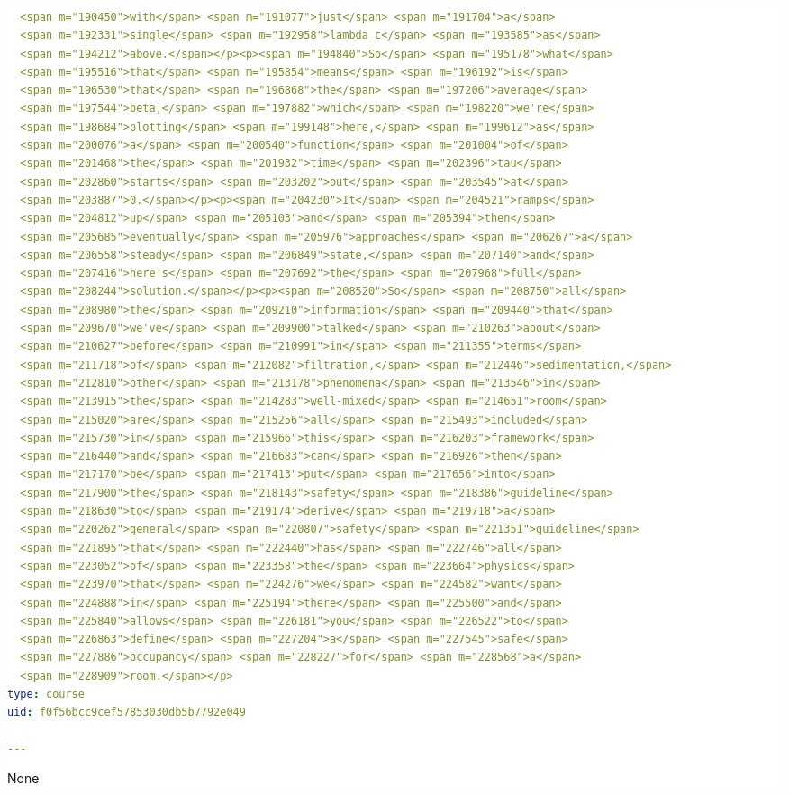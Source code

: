 ```yaml
  <span m="190450">with</span> <span m="191077">just</span> <span m="191704">a</span>
  <span m="192331">single</span> <span m="192958">lambda_c</span> <span m="193585">as</span>
  <span m="194212">above.</span></p><p><span m="194840">So</span> <span m="195178">what</span>
  <span m="195516">that</span> <span m="195854">means</span> <span m="196192">is</span>
  <span m="196530">that</span> <span m="196868">the</span> <span m="197206">average</span>
  <span m="197544">beta,</span> <span m="197882">which</span> <span m="198220">we're</span>
  <span m="198684">plotting</span> <span m="199148">here,</span> <span m="199612">as</span>
  <span m="200076">a</span> <span m="200540">function</span> <span m="201004">of</span>
  <span m="201468">the</span> <span m="201932">time</span> <span m="202396">tau</span>
  <span m="202860">starts</span> <span m="203202">out</span> <span m="203545">at</span>
  <span m="203887">0.</span></p><p><span m="204230">It</span> <span m="204521">ramps</span>
  <span m="204812">up</span> <span m="205103">and</span> <span m="205394">then</span>
  <span m="205685">eventually</span> <span m="205976">approaches</span> <span m="206267">a</span>
  <span m="206558">steady</span> <span m="206849">state,</span> <span m="207140">and</span>
  <span m="207416">here's</span> <span m="207692">the</span> <span m="207968">full</span>
  <span m="208244">solution.</span></p><p><span m="208520">So</span> <span m="208750">all</span>
  <span m="208980">the</span> <span m="209210">information</span> <span m="209440">that</span>
  <span m="209670">we've</span> <span m="209900">talked</span> <span m="210263">about</span>
  <span m="210627">before</span> <span m="210991">in</span> <span m="211355">terms</span>
  <span m="211718">of</span> <span m="212082">filtration,</span> <span m="212446">sedimentation,</span>
  <span m="212810">other</span> <span m="213178">phenomena</span> <span m="213546">in</span>
  <span m="213915">the</span> <span m="214283">well-mixed</span> <span m="214651">room</span>
  <span m="215020">are</span> <span m="215256">all</span> <span m="215493">included</span>
  <span m="215730">in</span> <span m="215966">this</span> <span m="216203">framework</span>
  <span m="216440">and</span> <span m="216683">can</span> <span m="216926">then</span>
  <span m="217170">be</span> <span m="217413">put</span> <span m="217656">into</span>
  <span m="217900">the</span> <span m="218143">safety</span> <span m="218386">guideline</span>
  <span m="218630">to</span> <span m="219174">derive</span> <span m="219718">a</span>
  <span m="220262">general</span> <span m="220807">safety</span> <span m="221351">guideline</span>
  <span m="221895">that</span> <span m="222440">has</span> <span m="222746">all</span>
  <span m="223052">of</span> <span m="223358">the</span> <span m="223664">physics</span>
  <span m="223970">that</span> <span m="224276">we</span> <span m="224582">want</span>
  <span m="224888">in</span> <span m="225194">there</span> <span m="225500">and</span>
  <span m="225840">allows</span> <span m="226181">you</span> <span m="226522">to</span>
  <span m="226863">define</span> <span m="227204">a</span> <span m="227545">safe</span>
  <span m="227886">occupancy</span> <span m="228227">for</span> <span m="228568">a</span>
  <span m="228909">room.</span></p>
type: course
uid: f0f56bcc9cef57853030db5b7792e049

---
```

None